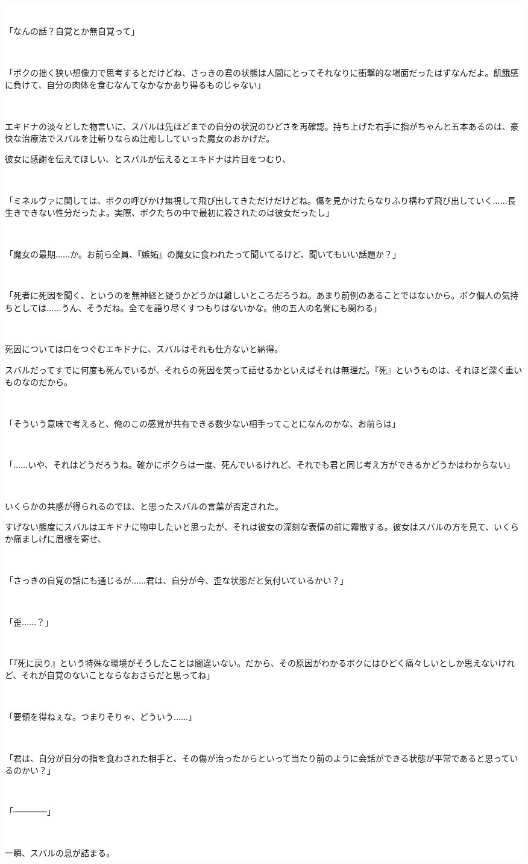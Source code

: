 　

「なんの話？自覚とか無自覚って」

　

「ボクの拙く狭い想像力で思考するとだけどね、さっきの君の状態は人間にとってそれなりに衝撃的な場面だったはずなんだよ。飢餓感に負けて、自分の肉体を食むなんてなかなかあり得るものじゃない」

　

エキドナの淡々とした物言いに、スバルは先ほどまでの自分の状況のひどさを再確認。持ち上げた右手に指がちゃんと五本あるのは、豪快な治療法でスバルを辻斬りならぬ辻癒ししていった魔女のおかげだ。

彼女に感謝を伝えてほしい、とスバルが伝えるとエキドナは片目をつむり、

　

「ミネルヴァに関しては、ボクの呼びかけ無視して飛び出してきただけだけどね。傷を見かけたらなりふり構わず飛び出していく……長生きできない性分だったよ。実際、ボクたちの中で最初に殺されたのは彼女だったし」

　

「魔女の最期……か。お前ら全員、『嫉妬』の魔女に食われたって聞いてるけど、聞いてもいい話題か？」

　

「死者に死因を聞く、というのを無神経と疑うかどうかは難しいところだろうね。あまり前例のあることではないから。ボク個人の気持ちとしては……うん、そうだね。全てを語り尽くすつもりはないかな。他の五人の名誉にも関わる」

　

死因については口をつぐむエキドナに、スバルはそれも仕方ないと納得。

スバルだってすでに何度も死んでいるが、それらの死因を笑って話せるかといえばそれは無理だ。『死』というものは、それほど深く重いものなのだから。

　

「そういう意味で考えると、俺のこの感覚が共有できる数少ない相手ってことになんのかな、お前らは」

　

「……いや、それはどうだろうね。確かにボクらは一度、死んでいるけれど、それでも君と同じ考え方ができるかどうかはわからない」

　

いくらかの共感が得られるのでは、と思ったスバルの言葉が否定された。

すげない態度にスバルはエキドナに物申したいと思ったが、それは彼女の深刻な表情の前に霧散する。彼女はスバルの方を見て、いくらか痛ましげに眉根を寄せ、

　

「さっきの自覚の話にも通じるが……君は、自分が今、歪な状態だと気付いているかい？」

　

「歪……？」

　

「『死に戻り』という特殊な環境がそうしたことは間違いない。だから、その原因がわかるボクにはひどく痛々しいとしか思えないけれど、それが自覚のないことならなおさらだと思ってね」

　

「要領を得ねぇな。つまりそりゃ、どういう……」

　

「君は、自分が自分の指を食わされた相手と、その傷が治ったからといって当たり前のように会話ができる状態が平常であると思っているのかい？」

　

「――――」

　

一瞬、スバルの息が詰まる。
